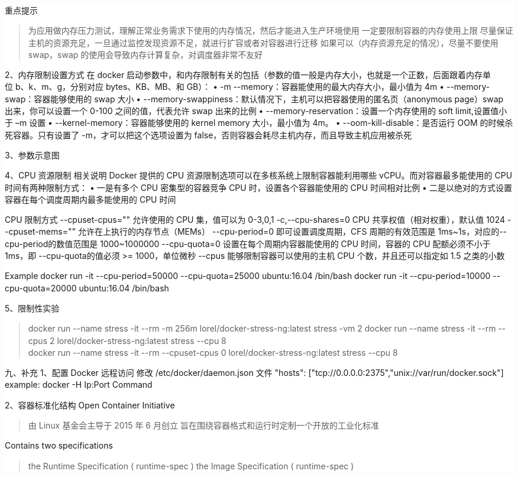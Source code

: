 重点提示
> 为应用做内存压力测试，理解正常业务需求下使用的内存情况，然后才能进入生产环境使用
> 一定要限制容器的内存使用上限
> 尽量保证主机的资源充足，一旦通过监控发现资源不足，就进行扩容或者对容器进行迁移
> 如果可以（内存资源充足的情况），尽量不要使用 swap，swap 的使用会导致内存计算复杂，对调度器非常不友好

2、内存限制设置方式
在 docker 启动参数中，和内存限制有关的包括（参数的值一般是内存大小，也就是一个正数，后面跟着内存单位 b、k、m、g，分别对应 bytes、KB、MB、和 GB）： 
    • -m --memory：容器能使用的最大内存大小，最小值为 4m
    • --memory-swap：容器能够使用的 swap 大小
    • --memory-swappiness：默认情况下，主机可以把容器使用的匿名页（anonymous page）swap 出来，你可以设置一个 0-100 之间的值，代表允许 swap 出来的比例
    • --memory-reservation：设置一个内存使用的 soft limit,设置值小于 –m 设置
    • --kernel-memory：容器能够使用的 kernel memory 大小，最小值为 4m。
    • --oom-kill-disable：是否运行 OOM 的时候杀死容器。只有设置了 -m，才可以把这个选项设置为 false，否则容器会耗尽主机内存，而且导致主机应用被杀死

3、参数示意图


4、CPU 资源限制
相关说明
Docker 提供的 CPU 资源限制选项可以在多核系统上限制容器能利用哪些 vCPU。而对容器最多能使用的 CPU 时间有两种限制方式：
    • 一是有多个 CPU 密集型的容器竞争 CPU 时，设置各个容器能使用的 CPU 时间相对比例
    • 二是以绝对的方式设置容器在每个调度周期内最多能使用的 CPU 时间

CPU 限制方式
--cpuset-cpus=""		允许使用的 CPU 集，值可以为 0-3,0,1
-c,--cpu-shares=0		CPU 共享权值（相对权重），默认值 1024
--cpuset-mems=""		允许在上执行的内存节点（MEMs）
--cpu-period=0		即可设置调度周期，CFS 周期的有效范围是 1ms~1s，对应的--cpu-period的数值范围是 1000~1000000
--cpu-quota=0		设置在每个周期内容器能使用的 CPU 时间，容器的 CPU 配额必须不小于 1ms，即 --cpu-quota的值必须 >= 1000，单位微秒
--cpus     			能够限制容器可以使用的主机 CPU 个数，并且还可以指定如 1.5 之类的小数

Example
docker run -it --cpu-period=50000 --cpu-quota=25000 ubuntu:16.04 /bin/bash
docker run -it --cpu-period=10000 --cpu-quota=20000 ubuntu:16.04 /bin/bash

5、限制性实验
> docker run --name stress -it --rm -m 256m lorel/docker-stress-ng:latest stress -vm 2 
> docker run --name stress -it --rm --cpus 2 lorel/docker-stress-ng:latest stress --cpu 8  
> docker run --name stress -it --rm --cpuset-cpus 0 lorel/docker-stress-ng:latest stress --cpu 8 


九、补充
1、配置 Docker 远程访问
修改 /etc/docker/daemon.json 文件
    "hosts": ["tcp://0.0.0.0:2375","unix://var/run/docker.sock"]
example:
    docker -H Ip:Port Command

2、容器标准化结构
Open Container Initiative
> 由 Linux 基金会主导于 2015 年 6 月创立
> 旨在围绕容器格式和运行时定制一个开放的工业化标准

Contains two specifications
> the Runtime Specification ( runtime-spec )
> the Image Specification ( runtime-spec )
